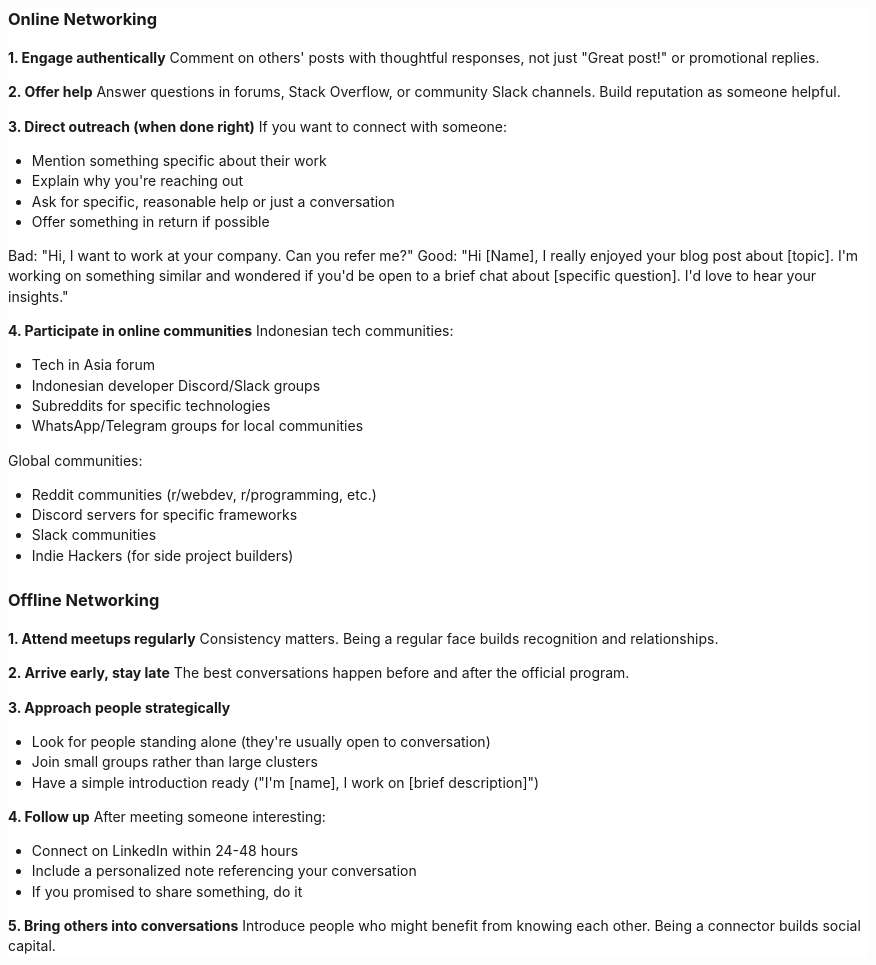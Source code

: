 ### Online Networking

**1. Engage authentically**
Comment on others' posts with thoughtful responses, not just "Great post!" or promotional replies.

**2. Offer help**
Answer questions in forums, Stack Overflow, or community Slack channels. Build reputation as someone helpful.

**3. Direct outreach (when done right)**
If you want to connect with someone:
- Mention something specific about their work
- Explain why you're reaching out
- Ask for specific, reasonable help or just a conversation
- Offer something in return if possible

Bad: "Hi, I want to work at your company. Can you refer me?"
Good: "Hi [Name], I really enjoyed your blog post about [topic]. I'm working on something similar and wondered if you'd be open to a brief chat about [specific question]. I'd love to hear your insights."

**4. Participate in online communities**
Indonesian tech communities:
- Tech in Asia forum
- Indonesian developer Discord/Slack groups
- Subreddits for specific technologies
- WhatsApp/Telegram groups for local communities

Global communities:
- Reddit communities (r/webdev, r/programming, etc.)
- Discord servers for specific frameworks
- Slack communities
- Indie Hackers (for side project builders)

### Offline Networking

**1. Attend meetups regularly**
Consistency matters. Being a regular face builds recognition and relationships.

**2. Arrive early, stay late**
The best conversations happen before and after the official program.

**3. Approach people strategically**
- Look for people standing alone (they're usually open to conversation)
- Join small groups rather than large clusters
- Have a simple introduction ready ("I'm [name], I work on [brief description]")

**4. Follow up**
After meeting someone interesting:
- Connect on LinkedIn within 24-48 hours
- Include a personalized note referencing your conversation
- If you promised to share something, do it

**5. Bring others into conversations**
Introduce people who might benefit from knowing each other. Being a connector builds social capital.
